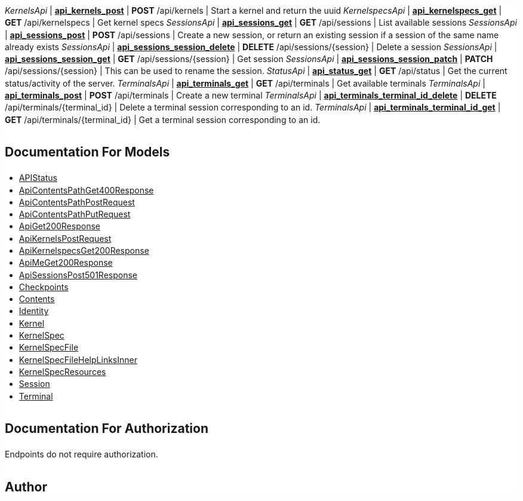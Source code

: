 *KernelsApi* | [**api_kernels_post**](docs/KernelsApi.md#api_kernels_post) | **POST** /api/kernels | Start a kernel and return the uuid
*KernelspecsApi* | [**api_kernelspecs_get**](docs/KernelspecsApi.md#api_kernelspecs_get) | **GET** /api/kernelspecs | Get kernel specs
*SessionsApi* | [**api_sessions_get**](docs/SessionsApi.md#api_sessions_get) | **GET** /api/sessions | List available sessions
*SessionsApi* | [**api_sessions_post**](docs/SessionsApi.md#api_sessions_post) | **POST** /api/sessions | Create a new session, or return an existing session if a session of the same name already exists
*SessionsApi* | [**api_sessions_session_delete**](docs/SessionsApi.md#api_sessions_session_delete) | **DELETE** /api/sessions/{session} | Delete a session
*SessionsApi* | [**api_sessions_session_get**](docs/SessionsApi.md#api_sessions_session_get) | **GET** /api/sessions/{session} | Get session
*SessionsApi* | [**api_sessions_session_patch**](docs/SessionsApi.md#api_sessions_session_patch) | **PATCH** /api/sessions/{session} | This can be used to rename the session.
*StatusApi* | [**api_status_get**](docs/StatusApi.md#api_status_get) | **GET** /api/status | Get the current status/activity of the server.
*TerminalsApi* | [**api_terminals_get**](docs/TerminalsApi.md#api_terminals_get) | **GET** /api/terminals | Get available terminals
*TerminalsApi* | [**api_terminals_post**](docs/TerminalsApi.md#api_terminals_post) | **POST** /api/terminals | Create a new terminal
*TerminalsApi* | [**api_terminals_terminal_id_delete**](docs/TerminalsApi.md#api_terminals_terminal_id_delete) | **DELETE** /api/terminals/{terminal_id} | Delete a terminal session corresponding to an id.
*TerminalsApi* | [**api_terminals_terminal_id_get**](docs/TerminalsApi.md#api_terminals_terminal_id_get) | **GET** /api/terminals/{terminal_id} | Get a terminal session corresponding to an id.


## Documentation For Models

 - [APIStatus](docs/APIStatus.md)
 - [ApiContentsPathGet400Response](docs/ApiContentsPathGet400Response.md)
 - [ApiContentsPathPostRequest](docs/ApiContentsPathPostRequest.md)
 - [ApiContentsPathPutRequest](docs/ApiContentsPathPutRequest.md)
 - [ApiGet200Response](docs/ApiGet200Response.md)
 - [ApiKernelsPostRequest](docs/ApiKernelsPostRequest.md)
 - [ApiKernelspecsGet200Response](docs/ApiKernelspecsGet200Response.md)
 - [ApiMeGet200Response](docs/ApiMeGet200Response.md)
 - [ApiSessionsPost501Response](docs/ApiSessionsPost501Response.md)
 - [Checkpoints](docs/Checkpoints.md)
 - [Contents](docs/Contents.md)
 - [Identity](docs/Identity.md)
 - [Kernel](docs/Kernel.md)
 - [KernelSpec](docs/KernelSpec.md)
 - [KernelSpecFile](docs/KernelSpecFile.md)
 - [KernelSpecFileHelpLinksInner](docs/KernelSpecFileHelpLinksInner.md)
 - [KernelSpecResources](docs/KernelSpecResources.md)
 - [Session](docs/Session.md)
 - [Terminal](docs/Terminal.md)


<a id="documentation-for-authorization"></a>
## Documentation For Authorization

Endpoints do not require authorization.


## Author




